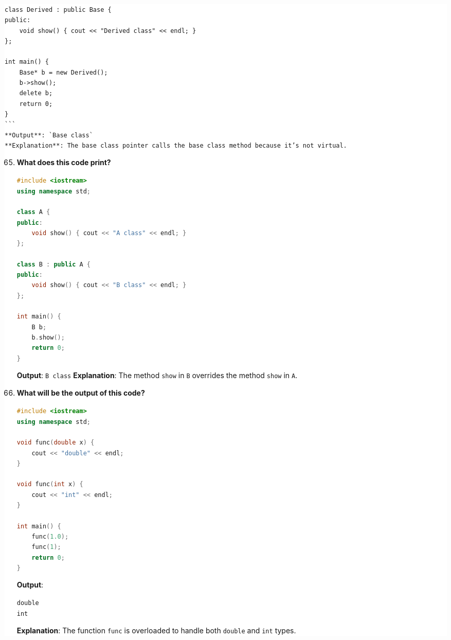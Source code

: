     class Derived : public Base {
    public:
        void show() { cout << "Derived class" << endl; }
    };
    
    int main() {
        Base* b = new Derived();
        b->show();
        delete b;
        return 0;
    }
    ```
    **Output**: `Base class`
    **Explanation**: The base class pointer calls the base class method because it’s not virtual.

65. **What does this code print?**
    ```cpp
    #include <iostream>
    using namespace std;
    
    class A {
    public:
        void show() { cout << "A class" << endl; }
    };
    
    class B : public A {
    public:
        void show() { cout << "B class" << endl; }
    };
    
    int main() {
        B b;
        b.show();
        return 0;
    }
    ```
    **Output**: `B class`
    **Explanation**: The method `show` in `B` overrides the method `show` in `A`.

66. **What will be the output of this code?**
    ```cpp
    #include <iostream>
    using namespace std;
    
    void func(double x) {
        cout << "double" << endl;
    }
    
    void func(int x) {
        cout << "int" << endl;
    }
    
    int main() {
        func(1.0);
        func(1);
        return 0;
    }
    ```
    **Output**:
    ```
    double
    int
    ```
    **Explanation**: The function `func` is overloaded to handle both `double` and `int` types.

